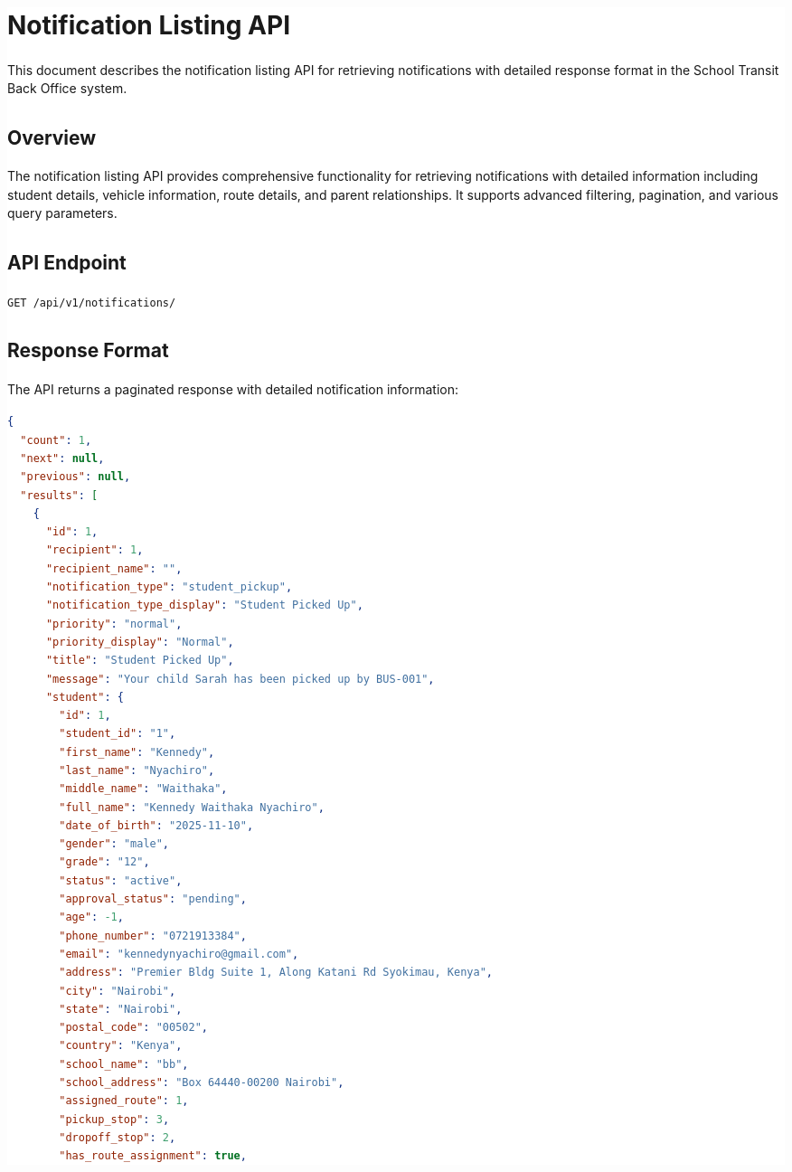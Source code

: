 # Notification Listing API

This document describes the notification listing API for retrieving notifications with detailed response format in the School Transit Back Office system.

## Overview

The notification listing API provides comprehensive functionality for retrieving notifications with detailed information including student details, vehicle information, route details, and parent relationships. It supports advanced filtering, pagination, and various query parameters.

## API Endpoint

```
GET /api/v1/notifications/
```

## Response Format

The API returns a paginated response with detailed notification information:

```json
{
  "count": 1,
  "next": null,
  "previous": null,
  "results": [
    {
      "id": 1,
      "recipient": 1,
      "recipient_name": "",
      "notification_type": "student_pickup",
      "notification_type_display": "Student Picked Up",
      "priority": "normal",
      "priority_display": "Normal",
      "title": "Student Picked Up",
      "message": "Your child Sarah has been picked up by BUS-001",
      "student": {
        "id": 1,
        "student_id": "1",
        "first_name": "Kennedy",
        "last_name": "Nyachiro",
        "middle_name": "Waithaka",
        "full_name": "Kennedy Waithaka Nyachiro",
        "date_of_birth": "2025-11-10",
        "gender": "male",
        "grade": "12",
        "status": "active",
        "approval_status": "pending",
        "age": -1,
        "phone_number": "0721913384",
        "email": "kennedynyachiro@gmail.com",
        "address": "Premier Bldg Suite 1, Along Katani Rd Syokimau, Kenya",
        "city": "Nairobi",
        "state": "Nairobi",
        "postal_code": "00502",
        "country": "Kenya",
        "school_name": "bb",
        "school_address": "Box 64440-00200 Nairobi",
        "assigned_route": 1,
        "pickup_stop": 3,
        "dropoff_stop": 2,
        "has_route_assignment": true,
```